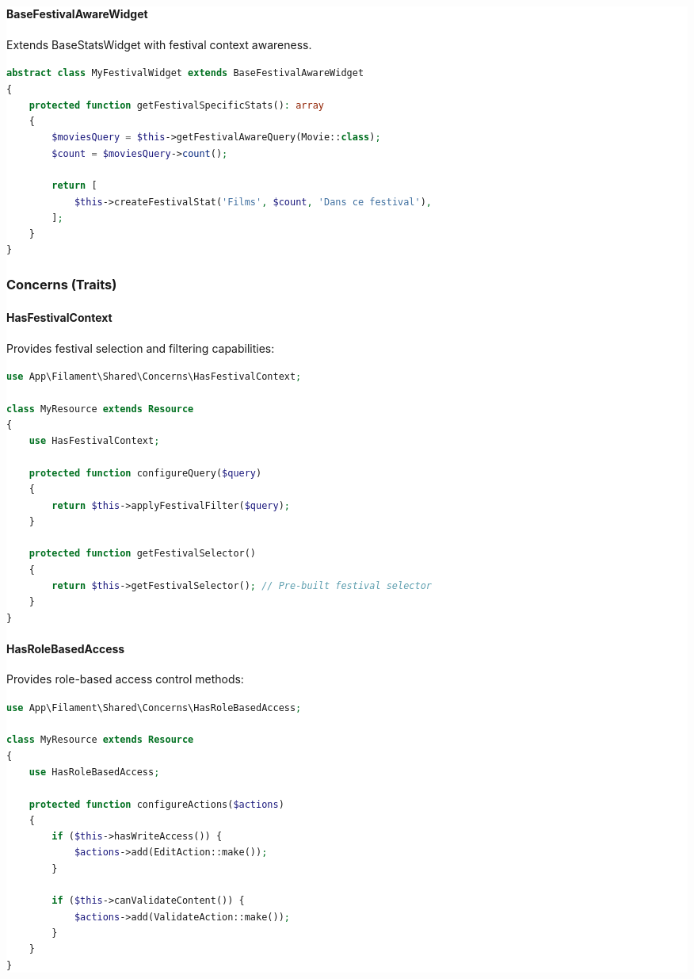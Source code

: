 #### BaseFestivalAwareWidget
Extends BaseStatsWidget with festival context awareness.

```php
abstract class MyFestivalWidget extends BaseFestivalAwareWidget
{
    protected function getFestivalSpecificStats(): array
    {
        $moviesQuery = $this->getFestivalAwareQuery(Movie::class);
        $count = $moviesQuery->count();
        
        return [
            $this->createFestivalStat('Films', $count, 'Dans ce festival'),
        ];
    }
}
```

### Concerns (Traits)

#### HasFestivalContext
Provides festival selection and filtering capabilities:

```php
use App\Filament\Shared\Concerns\HasFestivalContext;

class MyResource extends Resource
{
    use HasFestivalContext;
    
    protected function configureQuery($query)
    {
        return $this->applyFestivalFilter($query);
    }
    
    protected function getFestivalSelector()
    {
        return $this->getFestivalSelector(); // Pre-built festival selector
    }
}
```

#### HasRoleBasedAccess
Provides role-based access control methods:

```php
use App\Filament\Shared\Concerns\HasRoleBasedAccess;

class MyResource extends Resource
{
    use HasRoleBasedAccess;
    
    protected function configureActions($actions)
    {
        if ($this->hasWriteAccess()) {
            $actions->add(EditAction::make());
        }
        
        if ($this->canValidateContent()) {
            $actions->add(ValidateAction::make());
        }
    }
}
```
